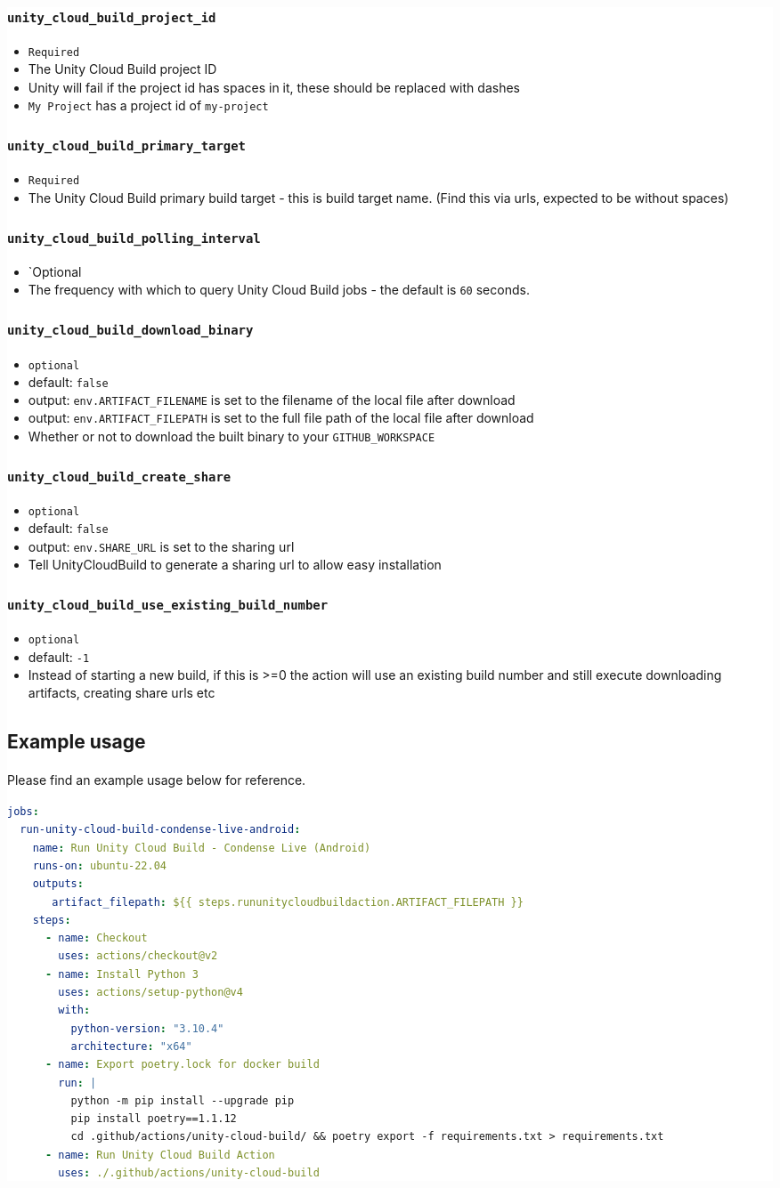 ### `unity_cloud_build_project_id`
- `Required`  
- The Unity Cloud Build project ID
- Unity will fail if the project id has spaces in it, these should be replaced with dashes
- `My Project` has a project id of `my-project`

### `unity_cloud_build_primary_target`
- `Required`  
- The Unity Cloud Build primary build target - this is build target name. (Find this via urls, expected to be without spaces)

### `unity_cloud_build_polling_interval`
- `Optional
- The frequency with which to query Unity Cloud Build jobs - the default is ``60`` seconds.

### `unity_cloud_build_download_binary`
- `optional`
- default: `false`
- output: `env.ARTIFACT_FILENAME` is set to the filename of the local file after download
- output: `env.ARTIFACT_FILEPATH` is set to the full file path of the local file after download
- Whether or not to download the built binary to your ``GITHUB_WORKSPACE``

### `unity_cloud_build_create_share`
- `optional`
- default: `false`
- output: `env.SHARE_URL` is set to the sharing url
- Tell UnityCloudBuild to generate a sharing url to allow easy installation


### `unity_cloud_build_use_existing_build_number`
- `optional`
- default: `-1`
- Instead of starting a new build, if this is >=0 the action will use an existing build number and still execute downloading artifacts, creating share urls etc


## Example usage

Please find an example usage below for reference.

```yaml
jobs:
  run-unity-cloud-build-condense-live-android:
    name: Run Unity Cloud Build - Condense Live (Android)
    runs-on: ubuntu-22.04
    outputs:
       artifact_filepath: ${{ steps.rununitycloudbuildaction.ARTIFACT_FILEPATH }}
    steps:
      - name: Checkout
        uses: actions/checkout@v2
      - name: Install Python 3
        uses: actions/setup-python@v4
        with:
          python-version: "3.10.4"
          architecture: "x64"
      - name: Export poetry.lock for docker build
        run: |
          python -m pip install --upgrade pip
          pip install poetry==1.1.12
          cd .github/actions/unity-cloud-build/ && poetry export -f requirements.txt > requirements.txt
      - name: Run Unity Cloud Build Action
        uses: ./.github/actions/unity-cloud-build
```